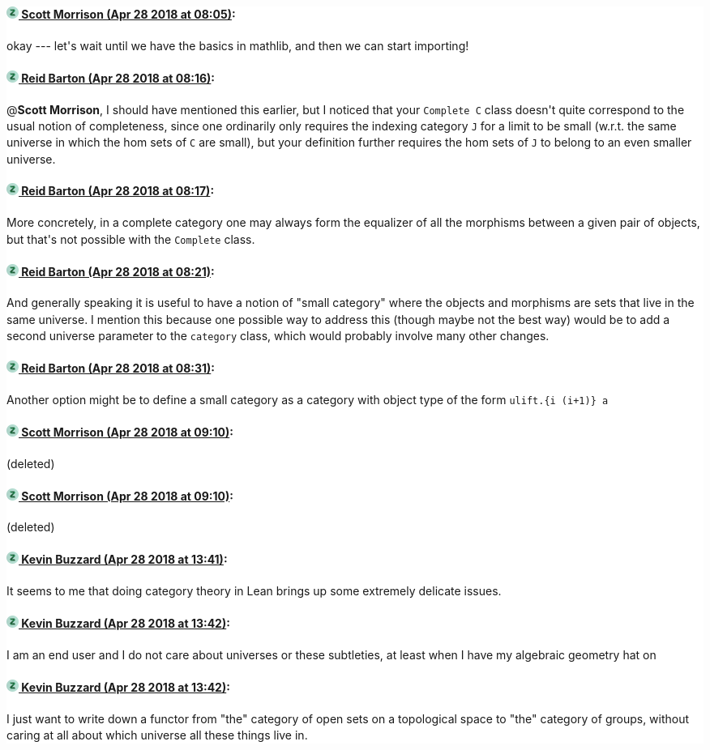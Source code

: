 #### [![Click to go to Zulip](../../assets/img/zulip2.png) Scott Morrison (Apr 28 2018 at 08:05)](https://leanprover.zulipchat.com/#narrow/stream/116395-maths/topic/category%20theory%20notations/near/125809359):
okay --- let's wait until we have the basics in mathlib, and then we can start importing!

#### [![Click to go to Zulip](../../assets/img/zulip2.png) Reid Barton (Apr 28 2018 at 08:16)](https://leanprover.zulipchat.com/#narrow/stream/116395-maths/topic/category%20theory%20notations/near/125809663):
@**Scott Morrison**, I should have mentioned this earlier, but I noticed that your `Complete C` class doesn't quite correspond to the usual notion of completeness, since one ordinarily only requires the indexing category `J` for a limit to be small (w.r.t. the same universe in which the hom sets of `C` are small), but your definition further requires the hom sets of `J` to belong to an even smaller universe.

#### [![Click to go to Zulip](../../assets/img/zulip2.png) Reid Barton (Apr 28 2018 at 08:17)](https://leanprover.zulipchat.com/#narrow/stream/116395-maths/topic/category%20theory%20notations/near/125809669):
More concretely, in a complete category one may always form the equalizer of all the morphisms between a given pair of objects, but that's not possible with the `Complete` class.

#### [![Click to go to Zulip](../../assets/img/zulip2.png) Reid Barton (Apr 28 2018 at 08:21)](https://leanprover.zulipchat.com/#narrow/stream/116395-maths/topic/category%20theory%20notations/near/125809788):
And generally speaking it is useful to have a notion of "small category" where the objects and morphisms are sets that live in the same universe. I mention this because one possible way to address this (though maybe not the best way) would be to add a second universe parameter to the `category` class, which would probably involve many other changes.

#### [![Click to go to Zulip](../../assets/img/zulip2.png) Reid Barton (Apr 28 2018 at 08:31)](https://leanprover.zulipchat.com/#narrow/stream/116395-maths/topic/category%20theory%20notations/near/125810026):
Another option might be to define a small category as a category with object type of the form `ulift.{i (i+1)} a`

#### [![Click to go to Zulip](../../assets/img/zulip2.png) Scott Morrison (Apr 28 2018 at 09:10)](https://leanprover.zulipchat.com/#narrow/stream/116395-maths/topic/category%20theory%20notations/near/125810972):
(deleted)

#### [![Click to go to Zulip](../../assets/img/zulip2.png) Scott Morrison (Apr 28 2018 at 09:10)](https://leanprover.zulipchat.com/#narrow/stream/116395-maths/topic/category%20theory%20notations/near/125810978):
(deleted)

#### [![Click to go to Zulip](../../assets/img/zulip2.png) Kevin Buzzard (Apr 28 2018 at 13:41)](https://leanprover.zulipchat.com/#narrow/stream/116395-maths/topic/category%20theory%20notations/near/125817480):
It seems to me that doing category theory in Lean brings up some extremely delicate issues.

#### [![Click to go to Zulip](../../assets/img/zulip2.png) Kevin Buzzard (Apr 28 2018 at 13:42)](https://leanprover.zulipchat.com/#narrow/stream/116395-maths/topic/category%20theory%20notations/near/125817520):
I am an end user and I do not care about universes or these subtleties, at least when I have my algebraic geometry hat on

#### [![Click to go to Zulip](../../assets/img/zulip2.png) Kevin Buzzard (Apr 28 2018 at 13:42)](https://leanprover.zulipchat.com/#narrow/stream/116395-maths/topic/category%20theory%20notations/near/125817523):
I just want to write down a functor from "the" category of open sets on a topological space to "the" category of groups, without caring at all about which universe all these things live in.
